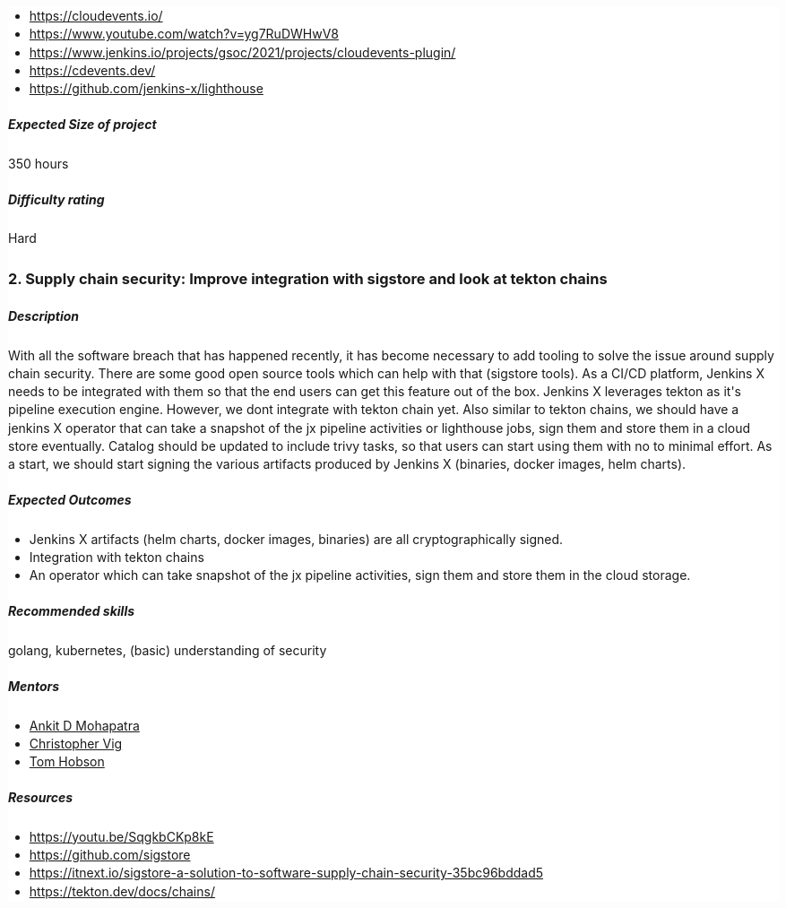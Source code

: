 - https://cloudevents.io/
- https://www.youtube.com/watch?v=yg7RuDWHwV8
- https://www.jenkins.io/projects/gsoc/2021/projects/cloudevents-plugin/
- https://cdevents.dev/
- https://github.com/jenkins-x/lighthouse

##### Expected Size of project

350 hours

##### Difficulty rating

Hard

### 2. Supply chain security: Improve integration with sigstore and look at tekton chains

##### Description

With all the software breach that has happened recently, it has become necessary to add tooling to solve the issue around supply chain security.
There are some good open source tools which can help with that (sigstore tools).
As a CI/CD platform, Jenkins X needs to be integrated with them so that the end users can get this feature out of the box.
Jenkins X leverages tekton as it's pipeline execution engine.
However, we dont integrate with tekton chain yet.
Also similar to tekton chains, we should have a jenkins X operator that can take a snapshot of the jx pipeline activities or lighthouse jobs, sign them and store them in a cloud store eventually.
Catalog should be updated to include trivy tasks, so that users can start using them with no to minimal effort.
As a start, we should start signing the various artifacts produced by Jenkins X (binaries, docker images, helm charts).

##### Expected Outcomes

- Jenkins X artifacts (helm charts, docker images, binaries) are all cryptographically signed.
- Integration with tekton chains
- An operator which can take snapshot of the jx pipeline activities, sign them and store them in the cloud storage.

##### Recommended skills

golang, kubernetes, (basic) understanding of security

##### Mentors

- [Ankit D Mohapatra](https://github.com/ankitm123)
- [Christopher Vig](https://github.com/babadofar)
- [Tom Hobson](https://github.com/tomhobson)

##### Resources

- https://youtu.be/SqgkbCKp8kE
- https://github.com/sigstore
- https://itnext.io/sigstore-a-solution-to-software-supply-chain-security-35bc96bddad5
- https://tekton.dev/docs/chains/
